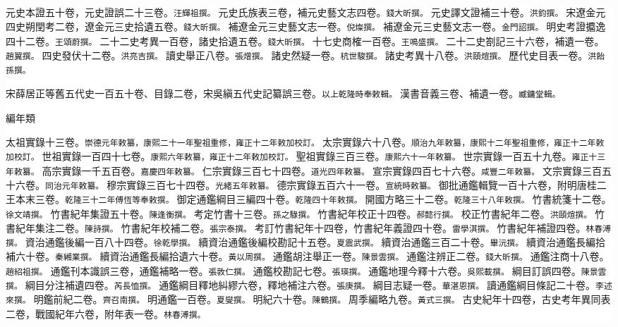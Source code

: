 元史本證五十卷，元史證誤二十三卷。`汪輝祖撰。`
元史氏族表三卷，補元史藝文志四卷。`錢大昕撰。`
元史譯文證補三十卷。`洪鈞撰。`
宋遼金元四史朔閏考二卷，遼金元三史拾遺五卷。`錢大昕撰。`
補遼金元三史藝文志一卷。`倪燦撰。`
補遼金元三史藝文志一卷。`金門詔撰。`
明史考證攟逸四十二卷。`王頌蔚撰。`
二十二史考異一百卷，諸史拾遺五卷。`錢大昕撰。`
十七史商榷一百卷。`王鳴盛撰。`
二十二史劄記三十六卷，補遺一卷。`趙翼撰。`
四史發伏十二卷。`洪亮吉撰。`
讀史舉正八卷。`張熷撰。`
諸史然疑一卷。`杭世駿撰。`
諸史考異十八卷。`洪頤煊撰。`
歷代史目表一卷。`洪飴孫撰。`

宋薛居正等舊五代史一百五十卷、目錄二卷，宋吳縝五代史記纂誤三卷。`以上乾隆時奉敕輯。`
漢書音義三卷、補遺一卷。`臧鏞堂輯。`

編年類

太祖實錄十三卷。`崇德元年敕纂，康熙二十一年聖祖重修，雍正十二年敕加校訂。`
太宗實錄六十八卷。`順治九年敕纂，康熙十二年聖祖重修，雍正十二年敕加校訂。`
世祖實錄一百四十七卷。`康熙六年敕纂，雍正十二年敕加校訂。`
聖祖實錄三百三卷。`康熙六十一年敕纂。`
世宗實錄一百五十九卷。`雍正十三年敕纂。`
高宗實錄一千五百卷。`嘉慶四年敕纂。`
仁宗實錄三百七十四卷。`道光四年敕纂。`
宣宗實錄四百七十六卷。`咸豐二年敕纂。`
文宗實錄三百五十六卷。`同治元年敕纂。`
穆宗實錄三百七十四卷。`光緒五年敕纂。`
德宗實錄五百六十一卷。`宣統時敕纂。`
御批通鑑輯覽一百十六卷，附明唐桂二王本末三卷。`乾隆三十二年傅恆等奉敕撰。`
御定通鑑綱目三編四十卷。`乾隆四十年敕撰。`
開國方略三十二卷。`乾隆三十八年敕撰。`
竹書統箋十二卷。`徐文靖撰。`
竹書紀年集證五十卷。`陳逢衡撰。`
考定竹書十三卷。`孫之騄撰。`
竹書紀年校正十四卷。`郝懿行撰。`
校正竹書紀年二卷。`洪頤煊撰。`
竹書紀年集注二卷。`陳詩撰。`
竹書紀年校補二卷。`張宗泰撰。`
考訂竹書紀年十四卷，竹書紀年義證四十卷。`雷學淇撰。`
竹書紀年補證四卷。`林春溥撰。`
資治通鑑後編一百八十四卷。`徐乾學撰。`
續資治通鑑後編校勘記十五卷。`夏震武撰。`
續資治通鑑三百二十卷。`畢沅撰。`
續資治通鑑長編拾補六十卷。`秦緗業撰。`
續資治通鑑長編拾遺六十卷。`黃以周撰。`
通鑑胡注舉正一卷。`陳景雲撰。`
通鑑注辨正二卷。`錢大昕撰。`
通鑑注商十八卷。`趙紹祖撰。`
通鑑刊本識誤三卷，通鑑補略一卷。`張敦仁撰。`
通鑑校勘記七卷。`張瑛撰。`
通鑑地理今釋十六卷。`吳熙載撰。`
綱目訂誤四卷。`陳景雲撰。`
綱目分注補遺四卷。`芮長恤撰。`
通鑑綱目釋地糾繆六卷，釋地補注六卷。`張庚撰。`
綱目志疑一卷。`華湛恩撰。`
讀通鑑綱目條記二十卷。`李述來撰。`
明鑑前紀二卷。`齊召南撰。`
明通鑑一百卷。`夏燮撰。`
明紀六十卷。`陳鶴撰。`
周季編略九卷。`黃式三撰。`
古史紀年十四卷，古史考年異同表二卷，戰國紀年六卷，附年表一卷。`林春溥撰。`